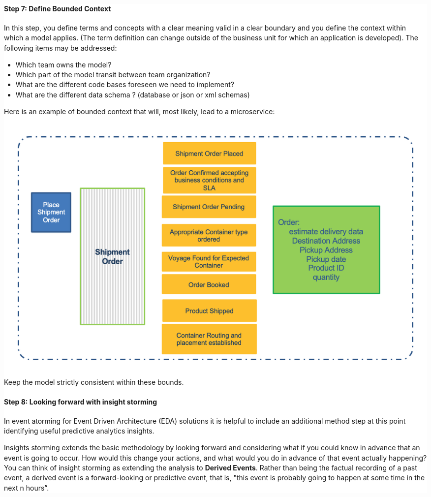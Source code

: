 
#### Step 7: Define Bounded Context

In this step, you define terms and concepts with a clear meaning valid in a clear boundary and you define the context within which a model applies. (The term definition can change outside of the business unit for which an application is developed). The following items may be addressed:

* Which team owns the model?
* Which part of the model transit between team organization?
* What are the different code bases foreseen we need to implement?
* What are the different data schema ? (database or json or xml schemas)

Here is an example of bounded context that will, most likely, lead to a microservice:

![](images/evt-stm-bounded-ctx.png)


Keep the model strictly consistent within these bounds.

#### Step 8: Looking forward with insight storming

In event atorming for Event Driven Architecture (EDA) solutions it is helpful to include an additional method step at this point identifying useful predictive analytics insights.

Insights storming extends the basic methodology by looking forward and considering what if you could know in advance that an event is going to occur. How would this change your actions, and what would you do in advance of that event actually happening?
You can think of insight storming as extending the analysis to **Derived Events**.  Rather than being the factual recording of a past event, a derived event is a forward-looking or predictive event, that is, "this event is probably going to happen at some time in the next n hours”.
